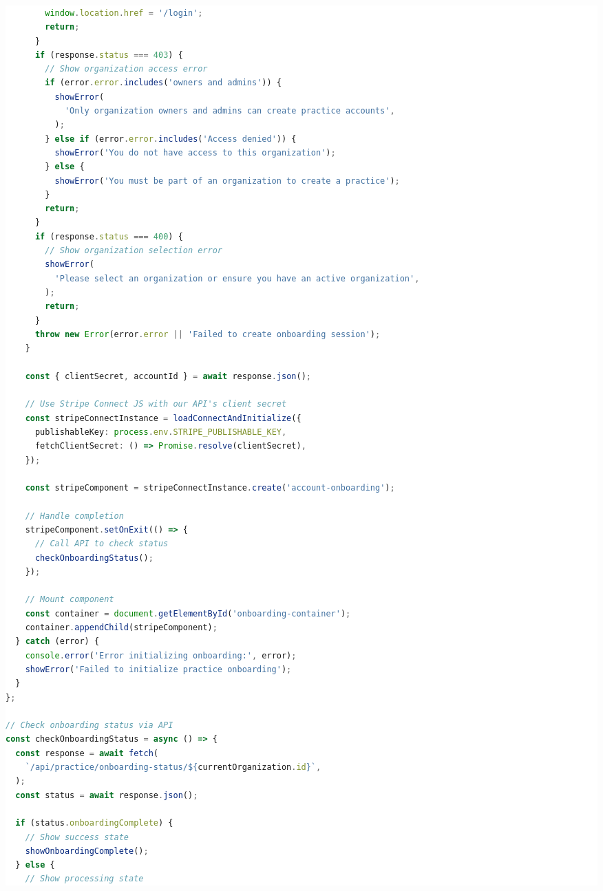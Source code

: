 ```typescript
        window.location.href = '/login';
        return;
      }
      if (response.status === 403) {
        // Show organization access error
        if (error.error.includes('owners and admins')) {
          showError(
            'Only organization owners and admins can create practice accounts',
          );
        } else if (error.error.includes('Access denied')) {
          showError('You do not have access to this organization');
        } else {
          showError('You must be part of an organization to create a practice');
        }
        return;
      }
      if (response.status === 400) {
        // Show organization selection error
        showError(
          'Please select an organization or ensure you have an active organization',
        );
        return;
      }
      throw new Error(error.error || 'Failed to create onboarding session');
    }

    const { clientSecret, accountId } = await response.json();

    // Use Stripe Connect JS with our API's client secret
    const stripeConnectInstance = loadConnectAndInitialize({
      publishableKey: process.env.STRIPE_PUBLISHABLE_KEY,
      fetchClientSecret: () => Promise.resolve(clientSecret),
    });

    const stripeComponent = stripeConnectInstance.create('account-onboarding');

    // Handle completion
    stripeComponent.setOnExit(() => {
      // Call API to check status
      checkOnboardingStatus();
    });

    // Mount component
    const container = document.getElementById('onboarding-container');
    container.appendChild(stripeComponent);
  } catch (error) {
    console.error('Error initializing onboarding:', error);
    showError('Failed to initialize practice onboarding');
  }
};

// Check onboarding status via API
const checkOnboardingStatus = async () => {
  const response = await fetch(
    `/api/practice/onboarding-status/${currentOrganization.id}`,
  );
  const status = await response.json();

  if (status.onboardingComplete) {
    // Show success state
    showOnboardingComplete();
  } else {
    // Show processing state
```